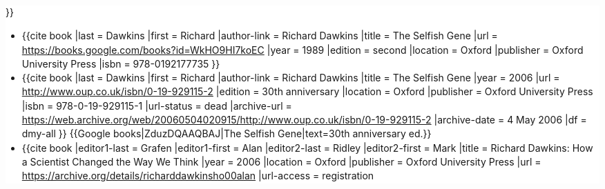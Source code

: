 }}
* {{cite book
|last          = Dawkins
|first         = Richard
|author-link    = Richard Dawkins
|title         = The Selfish Gene
|url           = https://books.google.com/books?id=WkHO9HI7koEC
|year          = 1989
|edition       = second
|location      = Oxford
|publisher     = Oxford University Press
|isbn          = 978-0192177735
}}
* {{cite book
 |last        = Dawkins
 |first       = Richard
 |author-link  = Richard Dawkins
 |title       = The Selfish Gene
 |year        = 2006
 |url         = http://www.oup.co.uk/isbn/0-19-929115-2
 |edition     = 30th anniversary
 |location    = Oxford
 |publisher   = Oxford University Press
 |isbn        = 978-0-19-929115-1
 |url-status     = dead
 |archive-url  = https://web.archive.org/web/20060504020915/http://www.oup.co.uk/isbn/0-19-929115-2
 |archive-date = 4 May 2006
 |df          = dmy-all
}} {{Google books|ZduzDQAAQBAJ|The Selfish Gene|text=30th anniversary ed.}}
* {{cite book
|editor1-last  = Grafen
|editor1-first = Alan
|editor2-last  = Ridley
|editor2-first = Mark
|title         = Richard Dawkins: How a Scientist Changed the Way We Think
|year          = 2006
|location      = Oxford
|publisher     = Oxford University Press
|url           = https://archive.org/details/richarddawkinsho00alan
|url-access  = registration